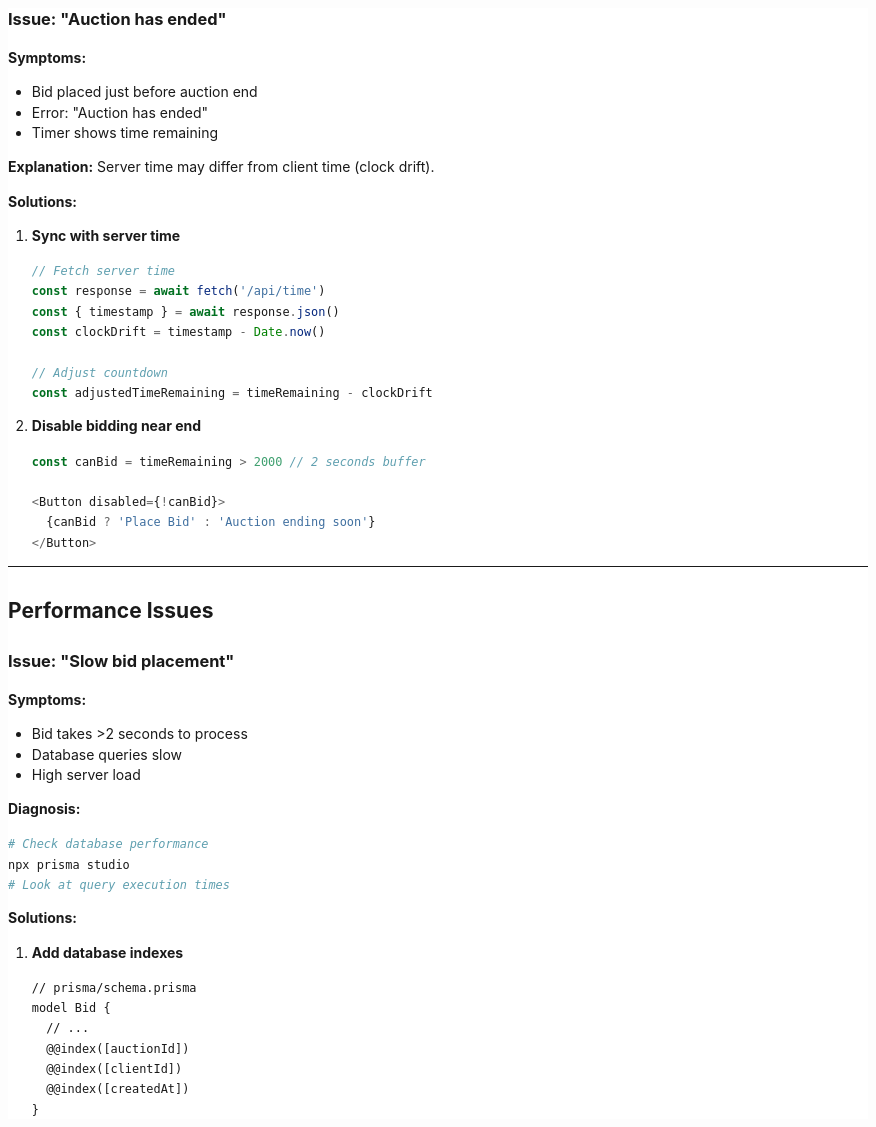 
### Issue: "Auction has ended"

**Symptoms:**
- Bid placed just before auction end
- Error: "Auction has ended"
- Timer shows time remaining

**Explanation:**
Server time may differ from client time (clock drift).

**Solutions:**

1. **Sync with server time**
   ```typescript
   // Fetch server time
   const response = await fetch('/api/time')
   const { timestamp } = await response.json()
   const clockDrift = timestamp - Date.now()
   
   // Adjust countdown
   const adjustedTimeRemaining = timeRemaining - clockDrift
   ```

2. **Disable bidding near end**
   ```typescript
   const canBid = timeRemaining > 2000 // 2 seconds buffer
   
   <Button disabled={!canBid}>
     {canBid ? 'Place Bid' : 'Auction ending soon'}
   </Button>
   ```

---

## Performance Issues

### Issue: "Slow bid placement"

**Symptoms:**
- Bid takes >2 seconds to process
- Database queries slow
- High server load

**Diagnosis:**
```bash
# Check database performance
npx prisma studio
# Look at query execution times
```

**Solutions:**

1. **Add database indexes**
   ```prisma
   // prisma/schema.prisma
   model Bid {
     // ...
     @@index([auctionId])
     @@index([clientId])
     @@index([createdAt])
   }
   ```
